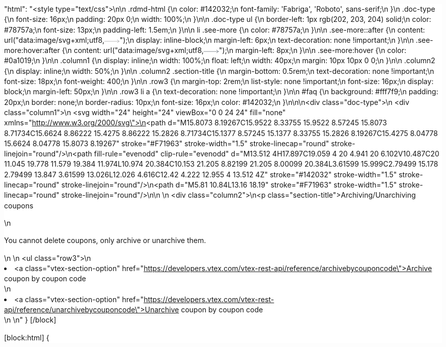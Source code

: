   "html": "<style type=\"text/css\">\n\n    .rdmd-html {\n        color: #142032;\n        font-family: 'Fabriga', 'Roboto', sans-serif;\n    }\n    .doc-type {\n        font-size: 16px;\n        padding: 20px 0;\n        width: 100%;\n    }\n\n    .doc-type ul {\n        border-left: 1px rgb(202, 203, 204) solid;\n        color: #78757a;\n        font-size: 13px;\n        padding-left: 1.5em;\n    }\n\n    li .see-more {\n        color: #78757a;\n    }\n\n    .see-more::after {\n        content: url(\"data:image/svg+xml;utf8,<svg xmlns='http://www.w3.org/2000/svg' width='30' height='14' viewBox='0 -8 59 14' fill='none'><path d='M0 7H57' stroke='rgb(120, 117, 122)'></path><path d='M49 1L57.5 7L49 13' stroke='rgb(120, 117, 122)'></path></svg>\");\n        display: inline-block;\n        margin-left: 6px;\n        text-decoration: none !important;\n    }\n\n    .see-more:hover:after {\n        content: url(\"data:image/svg+xml;utf8,<svg xmlns='http://www.w3.org/2000/svg' width='30' height='14' viewBox='0 -8 59 14' fill='none'><path d='M0 7H57' stroke='rgb(20, 32, 50)'></path><path d='M49 1L57.5 7L49 13' stroke='rgb(20, 32, 50)'></path></svg>\");\n        margin-left: 8px;\n    }\n\n    .see-more:hover {\n        color: #0a1019;\n    }\n\n    .column1 {\n        display: inline;\n        width: 100%;\n        float: left;\n        width: 40px;\n        margin: 10px 10px 0 0;\n    }\n\n    .column2 {\n        display: inline;\n        width: 50%;\n    }\n\n    .column2 .section-title {\n        margin-bottom: 0.5rem;\n        text-decoration: none !important;\n        font-size: 18px;\n        font-weight: 400;\n    }\n\n    .row3 {\n        margin-top: 2rem;\n        list-style: none !important;\n        font-size: 16px;\n        display: block;\n        margin-left: 50px;\n    }\n\n    .row3 li a {\n        text-decoration: none !important;\n    }\n\n    #faq {\n        background: #fff7f9;\n        padding: 20px;\n        border: none;\n        border-radius: 10px;\n        font-size: 16px;\n        color: #142032;\n    }\n</style>\n\n<div class=\"doc-type\">\n    <div class=\"column1\">\n        <svg width=\"24\" height=\"24\" viewBox=\"0 0 24 24\" fill=\"none\" xmlns=\"http://www.w3.org/2000/svg\">\n<path d=\"M15.8073 8.19267C15.9522 8.33755 15.9522 8.57245 15.8073 8.71734C15.6624 8.86222 15.4275 8.86222 15.2826 8.71734C15.1377 8.57245 15.1377 8.33755 15.2826 8.19267C15.4275 8.04778 15.6624 8.04778 15.8073 8.19267\" stroke=\"#F71963\" stroke-width=\"1.5\" stroke-linecap=\"round\" stroke-linejoin=\"round\"/>\n<path fill-rule=\"evenodd\" clip-rule=\"evenodd\" d=\"M13.512 4H17.897C19.059 4 20 4.941 20 6.102V10.487C20 11.045 19.778 11.579 19.384 11.974L10.974 20.384C10.153 21.205 8.82199 21.205 8.00099 20.384L3.61599 15.999C2.79499 15.178 2.79499 13.847 3.61599 13.026L12.026 4.616C12.42 4.222 12.955 4 13.512 4Z\" stroke=\"#142032\" stroke-width=\"1.5\" stroke-linecap=\"round\" stroke-linejoin=\"round\"/>\n<path d=\"M5.81 10.84L13.16 18.19\" stroke=\"#F71963\" stroke-width=\"1.5\" stroke-linecap=\"round\" stroke-linejoin=\"round\"/>\n</svg>\n    </div>\n    <div class=\"column2\">\n<p class=\"section-title\">Archiving/Unarchiving coupons</p>\n        <p>You cannot delete coupons, only archive or unarchive them.</p>\n    </div>\n    <ul class=\"row3\">\n        <li><a class=\"vtex-section-option\" href=\"https://developers.vtex.com/vtex-rest-api/reference/archivebycouponcode\">Archive coupon by coupon code</a></li>        \n        <li><a class=\"vtex-section-option\" href=\"https://developers.vtex.com/vtex-rest-api/reference/unarchivebycouponcode\">Unarchive coupon by coupon code</a></li>\n    </ul>\n</div>"
}
[/block]

[block:html]
{